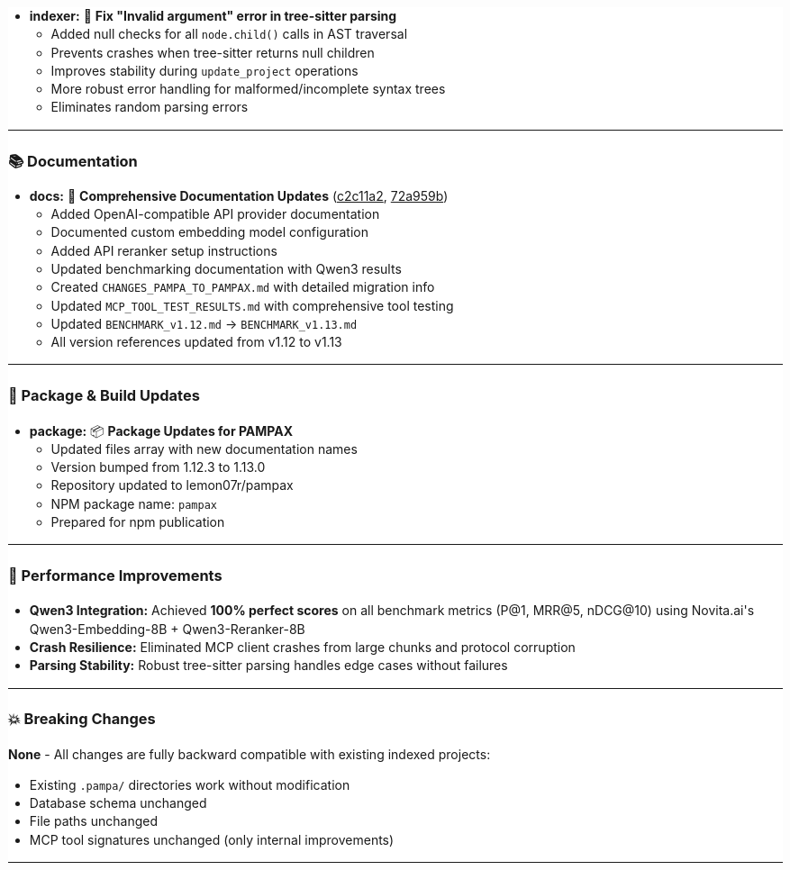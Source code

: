 -   **indexer:** 🐛 **Fix "Invalid argument" error in tree-sitter parsing**
    -   Added null checks for all `node.child()` calls in AST traversal
    -   Prevents crashes when tree-sitter returns null children
    -   Improves stability during `update_project` operations
    -   More robust error handling for malformed/incomplete syntax trees
    -   Eliminates random parsing errors

---

### 📚 Documentation

-   **docs:** 📝 **Comprehensive Documentation Updates** ([c2c11a2](https://github.com/lemon07r/pampax/commit/c2c11a2), [72a959b](https://github.com/lemon07r/pampax/commit/72a959b))
    -   Added OpenAI-compatible API provider documentation
    -   Documented custom embedding model configuration
    -   Added API reranker setup instructions
    -   Updated benchmarking documentation with Qwen3 results
    -   Created `CHANGES_PAMPA_TO_PAMPAX.md` with detailed migration info
    -   Updated `MCP_TOOL_TEST_RESULTS.md` with comprehensive tool testing
    -   Updated `BENCHMARK_v1.12.md` → `BENCHMARK_v1.13.md`
    -   All version references updated from v1.12 to v1.13

---

### 🔧 Package & Build Updates

-   **package:** 📦 **Package Updates for PAMPAX**
    -   Updated files array with new documentation names
    -   Version bumped from 1.12.3 to 1.13.0
    -   Repository updated to lemon07r/pampax
    -   NPM package name: `pampax`
    -   Prepared for npm publication

---

### 🎯 Performance Improvements

-   **Qwen3 Integration:** Achieved **100% perfect scores** on all benchmark metrics (P@1, MRR@5, nDCG@10) using Novita.ai's Qwen3-Embedding-8B + Qwen3-Reranker-8B
-   **Crash Resilience:** Eliminated MCP client crashes from large chunks and protocol corruption
-   **Parsing Stability:** Robust tree-sitter parsing handles edge cases without failures

---

### 💥 Breaking Changes

**None** - All changes are fully backward compatible with existing indexed projects:
- Existing `.pampa/` directories work without modification
- Database schema unchanged
- File paths unchanged
- MCP tool signatures unchanged (only internal improvements)

---

